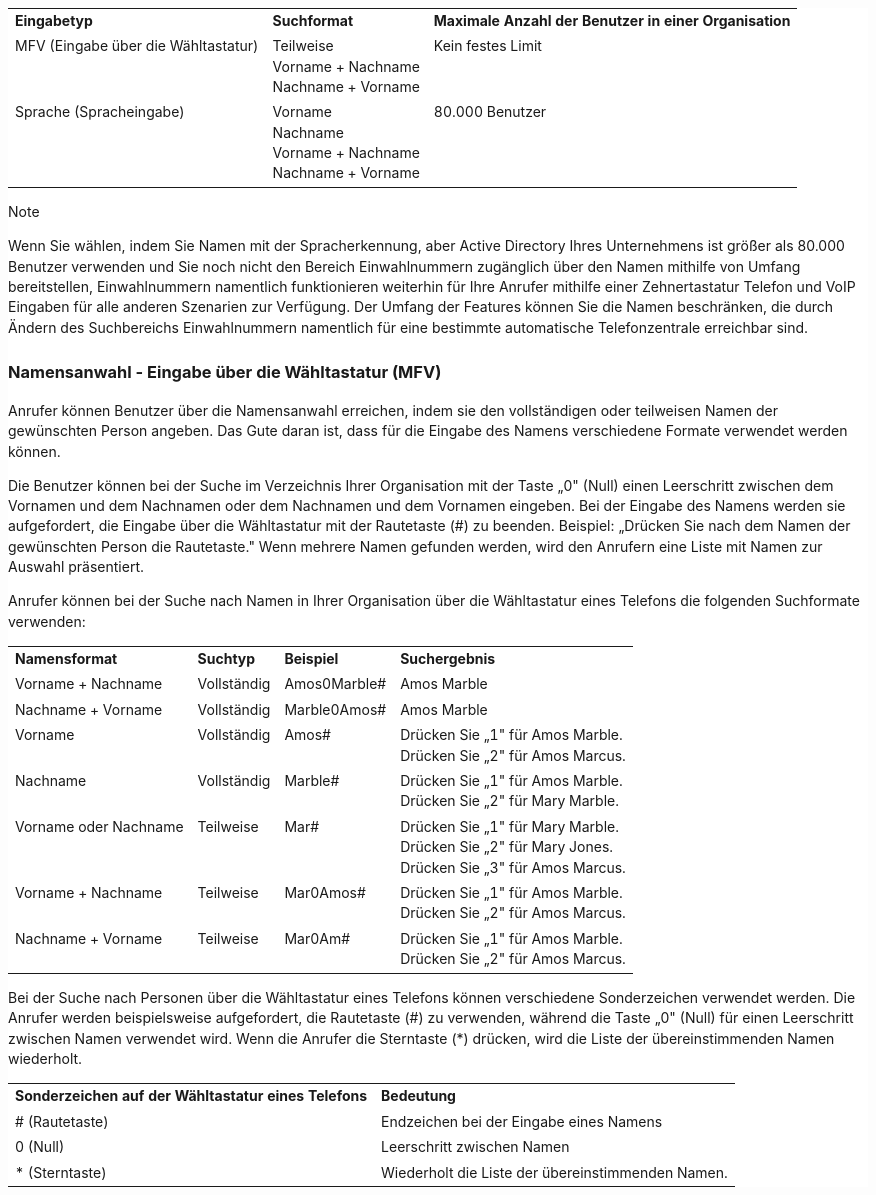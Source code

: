 ||||
|:-----|:-----|:-----|
|**Eingabetyp** <br/> |**Suchformat** <br/> |**Maximale Anzahl der Benutzer in einer Organisation** <br/> |
|MFV (Eingabe über die Wähltastatur)  <br/> |Teilweise  <br/> Vorname + Nachname  <br/> Nachname + Vorname  <br/> |Kein festes Limit  <br/> |
|Sprache (Spracheingabe)  <br/> |Vorname  <br/> Nachname  <br/> Vorname + Nachname  <br/> Nachname + Vorname  <br/> |80.000 Benutzer  <br/> |
   
> [!NOTE]
> Wenn Sie wählen, indem Sie Namen mit der Spracherkennung, aber Active Directory Ihres Unternehmens ist größer als 80.000 Benutzer verwenden und Sie noch nicht den Bereich Einwahlnummern zugänglich über den Namen mithilfe von Umfang bereitstellen, Einwahlnummern namentlich funktionieren weiterhin für Ihre Anrufer mithilfe einer Zehnertastatur Telefon und VoIP Eingaben für alle anderen Szenarien zur Verfügung. Der Umfang der Features können Sie die Namen beschränken, die durch Ändern des Suchbereichs Einwahlnummern namentlich für eine bestimmte automatische Telefonzentrale erreichbar sind. 
  
### Namensanwahl - Eingabe über die Wähltastatur (MFV)

Anrufer können Benutzer über die Namensanwahl erreichen, indem sie den vollständigen oder teilweisen Namen der gewünschten Person angeben. Das Gute daran ist, dass für die Eingabe des Namens verschiedene Formate verwendet werden können.
  
Die Benutzer können bei der Suche im Verzeichnis Ihrer Organisation mit der Taste „0" (Null) einen Leerschritt zwischen dem Vornamen und dem Nachnamen oder dem Nachnamen und dem Vornamen eingeben. Bei der Eingabe des Namens werden sie aufgefordert, die Eingabe über die Wähltastatur mit der Rautetaste (#) zu beenden. Beispiel: „Drücken Sie nach dem Namen der gewünschten Person die Rautetaste." Wenn mehrere Namen gefunden werden, wird den Anrufern eine Liste mit Namen zur Auswahl präsentiert.
  
Anrufer können bei der Suche nach Namen in Ihrer Organisation über die Wähltastatur eines Telefons die folgenden Suchformate verwenden:
  
|||||
|:-----|:-----|:-----|:-----|
|**Namensformat** <br/> |**Suchtyp** <br/> |**Beispiel** <br/> |**Suchergebnis** <br/> |
|Vorname + Nachname  <br/> |Vollständig  <br/> |Amos0Marble#  <br/> |Amos Marble  <br/> |
|Nachname + Vorname  <br/> |Vollständig  <br/> |Marble0Amos#  <br/> |Amos Marble  <br/> |
|Vorname  <br/> |Vollständig  <br/> |Amos#  <br/> |Drücken Sie „1" für Amos Marble.  <br/> Drücken Sie „2" für Amos Marcus.  <br/> |
|Nachname  <br/> |Vollständig  <br/> |Marble#  <br/> |Drücken Sie „1" für Amos Marble.  <br/> Drücken Sie „2" für Mary Marble.  <br/> |
|Vorname oder Nachname  <br/> |Teilweise  <br/> |Mar#  <br/> |Drücken Sie „1" für Mary Marble.  <br/> Drücken Sie „2" für Mary Jones.  <br/> Drücken Sie „3" für Amos Marcus.  <br/> |
|Vorname + Nachname  <br/> |Teilweise  <br/> |Mar0Amos#  <br/> |Drücken Sie „1" für Amos Marble.  <br/> Drücken Sie „2" für Amos Marcus.  <br/> |
|Nachname + Vorname  <br/> |Teilweise  <br/> |Mar0Am#  <br/> |Drücken Sie „1" für Amos Marble.  <br/> Drücken Sie „2" für Amos Marcus.  <br/> |
   
Bei der Suche nach Personen über die Wähltastatur eines Telefons können verschiedene Sonderzeichen verwendet werden. Die Anrufer werden beispielsweise aufgefordert, die Rautetaste (#) zu verwenden, während die Taste „0" (Null) für einen Leerschritt zwischen Namen verwendet wird. Wenn die Anrufer die Sterntaste (*) drücken, wird die Liste der übereinstimmenden Namen wiederholt.
  
|||
|:-----|:-----|
|**Sonderzeichen auf der Wähltastatur eines Telefons** <br/> |**Bedeutung** <br/> |
|# (Rautetaste)  <br/> |Endzeichen bei der Eingabe eines Namens  <br/> |
|0 (Null)  <br/> |Leerschritt zwischen Namen  <br/> |
|* (Sterntaste)  <br/> |Wiederholt die Liste der übereinstimmenden Namen.  <br/> |
   